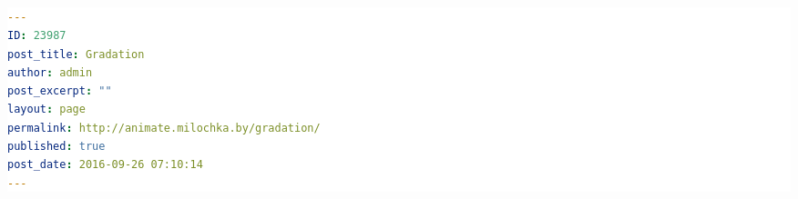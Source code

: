 ```yaml
---
ID: 23987
post_title: Gradation
author: admin
post_excerpt: ""
layout: page
permalink: http://animate.milochka.by/gradation/
published: true
post_date: 2016-09-26 07:10:14
---
```
